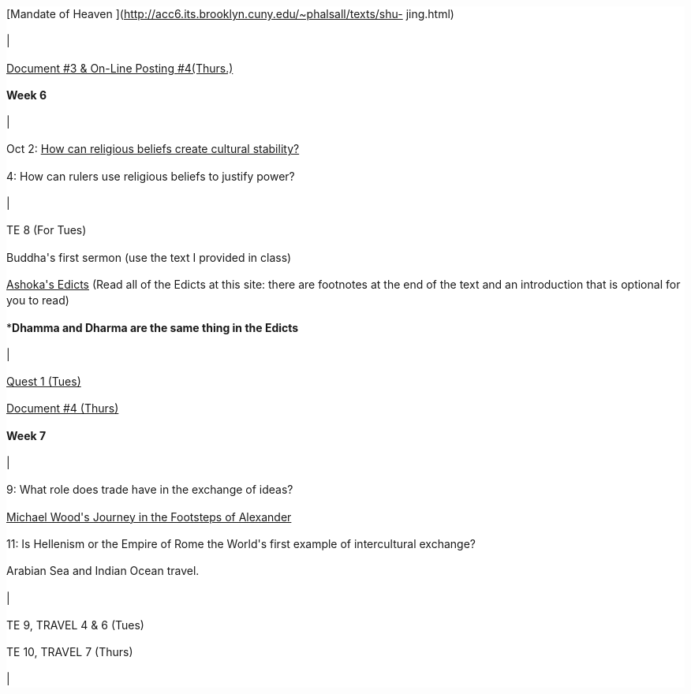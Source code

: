 [Mandate of Heaven ](http://acc6.its.brooklyn.cuny.edu/~phalsall/texts/shu-
jing.html)



|

[Document #3 & On-Line Posting #4(Thurs.) ](docs/doc3.htm)  
  
**Week 6**

|

Oct 2: [ How can religious beliefs create cultural
stability?](extras/buddha.htm)

4: How can rulers use religious beliefs to justify power?

|

TE 8 (For Tues)

Buddha's first sermon (use the text I provided in class)

[Ashoka's Edicts](http://www.cs.colostate.edu/~malaiya/ashoka.html) (Read all
of the Edicts at this site: there are footnotes at the end of the text and an
introduction that is optional for you to read)

***Dhamma and Dharma are the same thing in the Edicts**

|

[ Quest 1 (Tues)](Assignments/questguide.htm)

[Document #4 (Thurs)](docs/doc4.htm)  
  
**Week 7**

|

9: What role does trade have in the exchange of ideas?

[Michael Wood's Journey in the Footsteps of
Alexander](http://www.pbs.org/mpt/alexander/index.html)

11: Is Hellenism or the Empire of Rome the World's first example of
intercultural exchange?

Arabian Sea and Indian Ocean travel.

|

TE 9, TRAVEL 4 & 6 (Tues)



TE 10, TRAVEL 7 (Thurs)

|
